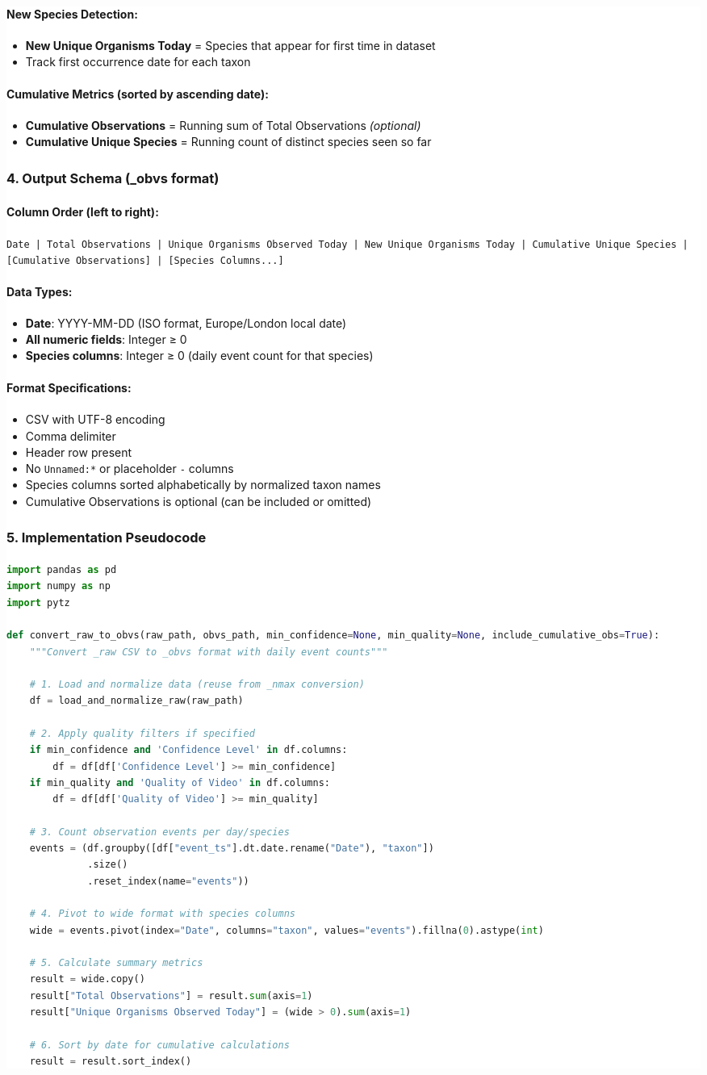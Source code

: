 #### New Species Detection:
- **New Unique Organisms Today** = Species that appear for first time in dataset
- Track first occurrence date for each taxon

#### Cumulative Metrics (sorted by ascending date):
- **Cumulative Observations** = Running sum of Total Observations *(optional)*
- **Cumulative Unique Species** = Running count of distinct species seen so far

### 4. Output Schema (_obvs format)

#### Column Order (left to right):
```
Date | Total Observations | Unique Organisms Observed Today | New Unique Organisms Today | Cumulative Unique Species | [Cumulative Observations] | [Species Columns...]
```

#### Data Types:
- **Date**: YYYY-MM-DD (ISO format, Europe/London local date)
- **All numeric fields**: Integer ≥ 0
- **Species columns**: Integer ≥ 0 (daily event count for that species)

#### Format Specifications:
- CSV with UTF-8 encoding
- Comma delimiter
- Header row present
- No `Unnamed:*` or placeholder `-` columns
- Species columns sorted alphabetically by normalized taxon names
- Cumulative Observations is optional (can be included or omitted)

### 5. Implementation Pseudocode

```python
import pandas as pd
import numpy as np
import pytz

def convert_raw_to_obvs(raw_path, obvs_path, min_confidence=None, min_quality=None, include_cumulative_obs=True):
    """Convert _raw CSV to _obvs format with daily event counts"""

    # 1. Load and normalize data (reuse from _nmax conversion)
    df = load_and_normalize_raw(raw_path)

    # 2. Apply quality filters if specified
    if min_confidence and 'Confidence Level' in df.columns:
        df = df[df['Confidence Level'] >= min_confidence]
    if min_quality and 'Quality of Video' in df.columns:
        df = df[df['Quality of Video'] >= min_quality]

    # 3. Count observation events per day/species
    events = (df.groupby([df["event_ts"].dt.date.rename("Date"), "taxon"])
              .size()
              .reset_index(name="events"))

    # 4. Pivot to wide format with species columns
    wide = events.pivot(index="Date", columns="taxon", values="events").fillna(0).astype(int)

    # 5. Calculate summary metrics
    result = wide.copy()
    result["Total Observations"] = result.sum(axis=1)
    result["Unique Organisms Observed Today"] = (wide > 0).sum(axis=1)

    # 6. Sort by date for cumulative calculations
    result = result.sort_index()
```